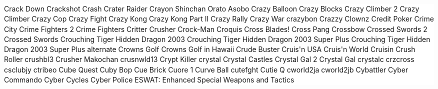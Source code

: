Crack Down
Crackshot
Crash
Crater Raider
Crayon Shinchan Orato Asobo
Crazy Balloon
Crazy Blocks
Crazy Climber 2
Crazy Climber
Crazy Cop
Crazy Fight
Crazy Kong
Crazy Kong Part II
Crazy Rally
Crazy War
crazybon
Crazzy Clownz
Credit Poker
Crime City
Crime Fighters 2
Crime Fighters
Critter Crusher
Crock-Man
Croquis
Cross Blades!
Cross Pang
Crossbow
Crossed Swords 2
Crossed Swords
Crouching Tiger Hidden Dragon 2003
Crouching Tiger Hidden Dragon 2003 Super Plus
Crouching Tiger Hidden Dragon 2003 Super Plus alternate
Crowns Golf
Crowns Golf in Hawaii
Crude Buster
Cruis'n USA
Cruis'n World
Cruisin
Crush Roller
crushbl3
Crusher Makochan
crusnwld13
Crypt Killer
crystal
Crystal Castles
Crystal Gal 2
Crystal Gal
crystalc
crzcross
csclubjy
ctribeo
Cube Quest
Cuby Bop
Cue Brick
Cuore 1
Curve Ball
cutefght
Cutie Q
cworld2ja
cworld2jb
Cybattler
Cyber Commando
Cyber Cycles
Cyber Police ESWAT: Enhanced Special Weapons and Tactics